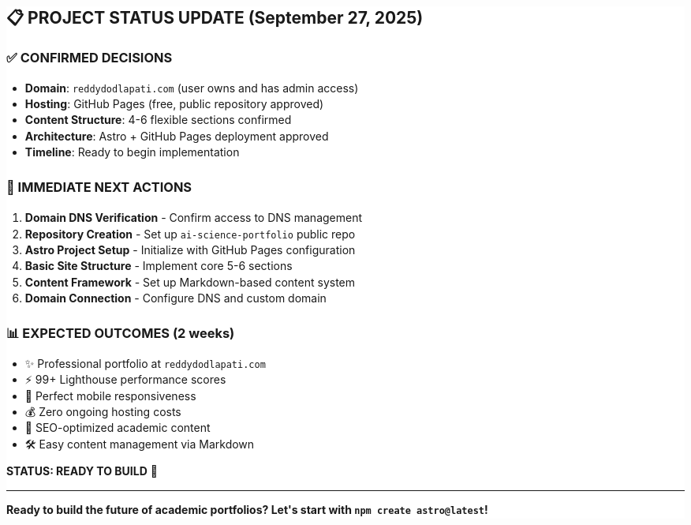 
## 📋 PROJECT STATUS UPDATE (September 27, 2025)

### ✅ CONFIRMED DECISIONS
- **Domain**: `reddydodlapati.com` (user owns and has admin access)
- **Hosting**: GitHub Pages (free, public repository approved)
- **Content Structure**: 4-6 flexible sections confirmed
- **Architecture**: Astro + GitHub Pages deployment approved
- **Timeline**: Ready to begin implementation

### 🚀 IMMEDIATE NEXT ACTIONS
1. **Domain DNS Verification** - Confirm access to DNS management
2. **Repository Creation** - Set up `ai-science-portfolio` public repo
3. **Astro Project Setup** - Initialize with GitHub Pages configuration
4. **Basic Site Structure** - Implement core 5-6 sections
5. **Content Framework** - Set up Markdown-based content system
6. **Domain Connection** - Configure DNS and custom domain

### 📊 EXPECTED OUTCOMES (2 weeks)
- ✨ Professional portfolio at `reddydodlapati.com`
- ⚡ 99+ Lighthouse performance scores
- 📱 Perfect mobile responsiveness
- 💰 Zero ongoing hosting costs
- 🎯 SEO-optimized academic content
- 🛠️ Easy content management via Markdown

**STATUS: READY TO BUILD** 🎉

---

**Ready to build the future of academic portfolios? Let's start with `npm create astro@latest`!**
